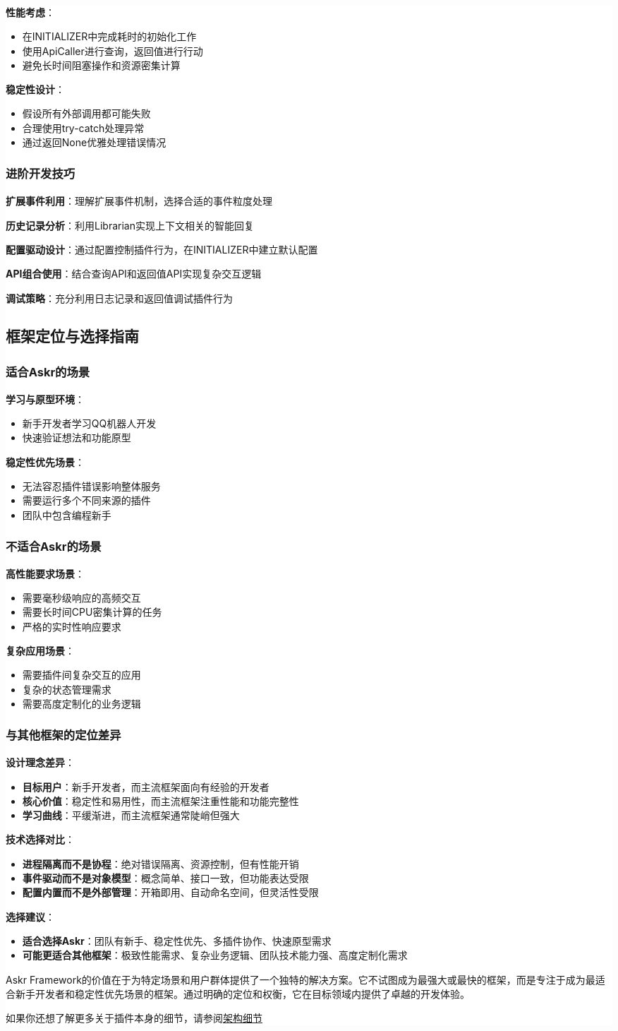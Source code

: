 **性能考虑**：
- 在INITIALIZER中完成耗时的初始化工作
- 使用ApiCaller进行查询，返回值进行行动
- 避免长时间阻塞操作和资源密集计算

**稳定性设计**：
- 假设所有外部调用都可能失败
- 合理使用try-catch处理异常
- 通过返回None优雅处理错误情况

### 进阶开发技巧

**扩展事件利用**：理解扩展事件机制，选择合适的事件粒度处理

**历史记录分析**：利用Librarian实现上下文相关的智能回复

**配置驱动设计**：通过配置控制插件行为，在INITIALIZER中建立默认配置

**API组合使用**：结合查询API和返回值API实现复杂交互逻辑

**调试策略**：充分利用日志记录和返回值调试插件行为

## 框架定位与选择指南

### 适合Askr的场景

**学习与原型环境**：
- 新手开发者学习QQ机器人开发
- 快速验证想法和功能原型

**稳定性优先场景**：
- 无法容忍插件错误影响整体服务
- 需要运行多个不同来源的插件
- 团队中包含编程新手

### 不适合Askr的场景

**高性能要求场景**：
- 需要毫秒级响应的高频交互
- 需要长时间CPU密集计算的任务
- 严格的实时性响应要求

**复杂应用场景**：
- 需要插件间复杂交互的应用
- 复杂的状态管理需求
- 需要高度定制化的业务逻辑

### 与其他框架的定位差异

**设计理念差异**：
- **目标用户**：新手开发者，而主流框架面向有经验的开发者
- **核心价值**：稳定性和易用性，而主流框架注重性能和功能完整性
- **学习曲线**：平缓渐进，而主流框架通常陡峭但强大

**技术选择对比**：
- **进程隔离而不是协程**：绝对错误隔离、资源控制，但有性能开销
- **事件驱动而不是对象模型**：概念简单、接口一致，但功能表达受限
- **配置内置而不是外部管理**：开箱即用、自动命名空间，但灵活性受限

**选择建议**：
- **适合选择Askr**：团队有新手、稳定性优先、多插件协作、快速原型需求
- **可能更适合其他框架**：极致性能需求、复杂业务逻辑、团队技术能力强、高度定制化需求

Askr Framework的价值在于为特定场景和用户群体提供了一个独特的解决方案。它不试图成为最强大或最快的框架，而是专注于成为最适合新手开发者和稳定性优先场景的框架。通过明确的定位和权衡，它在目标领域内提供了卓越的开发体验。

如果你还想了解更多关于插件本身的细节，请参阅[架构细节](architecture.md)
